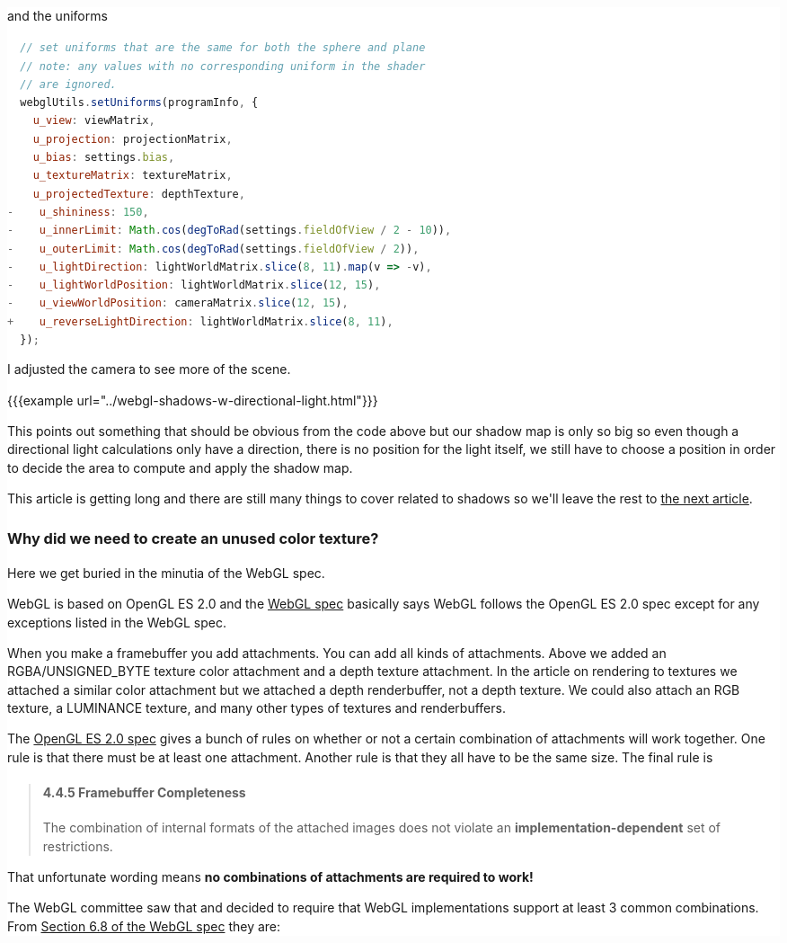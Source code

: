 and the uniforms

```js
  // set uniforms that are the same for both the sphere and plane
  // note: any values with no corresponding uniform in the shader
  // are ignored.
  webglUtils.setUniforms(programInfo, {
    u_view: viewMatrix,
    u_projection: projectionMatrix,
    u_bias: settings.bias,
    u_textureMatrix: textureMatrix,
    u_projectedTexture: depthTexture,
-    u_shininess: 150,
-    u_innerLimit: Math.cos(degToRad(settings.fieldOfView / 2 - 10)),
-    u_outerLimit: Math.cos(degToRad(settings.fieldOfView / 2)),
-    u_lightDirection: lightWorldMatrix.slice(8, 11).map(v => -v),
-    u_lightWorldPosition: lightWorldMatrix.slice(12, 15),
-    u_viewWorldPosition: cameraMatrix.slice(12, 15),
+    u_reverseLightDirection: lightWorldMatrix.slice(8, 11),
  });
```

I adjusted the camera to see more of the scene.

{{{example url="../webgl-shadows-w-directional-light.html"}}}

This points out something that should be obvious from the code above but our
shadow map is only so big so even though a directional light calculations
only have a direction, there is no position for the light itself, we still
have to choose a position in order to decide the area to compute and apply
the shadow map.

This article is getting long and there are still many things to cover related
to shadows so we'll leave the rest to [the next article](webgl-shadows-continued.html).

<div class="webgl_bottombar">
<a id="attachment-combinations"></a>
<h3>Why did we need to create an unused color texture?</h3>
<p>Here we get buried in the minutia of the WebGL spec.</p>
<p>WebGL is based on OpenGL ES 2.0 and the <a href="https://www.khronos.org/registry/webgl/specs/latest/1.0/">WebGL spec</a>
basically says WebGL follows the OpenGL ES 2.0 spec except for any exceptions
listed in the WebGL spec.</p>
<p>When you make a framebuffer you add attachments. You can add all kinds of
attachments. Above we added an RGBA/UNSIGNED_BYTE texture color attachment
and a depth texture attachment. In the article on rendering to textures we
attached a similar color attachment but we attached a depth renderbuffer,
not a depth texture. We could also attach an RGB texture, a LUMINANCE texture,
and many other types of textures and renderbuffers.</p>
<p>The <a href="">OpenGL ES 2.0 spec</a> gives a bunch of rules on whether
or not a certain combination of attachments will work together. One rule
is that there must be at least one attachment. Another rule is
that they all have to be the same size. The final rule is</p>
<blockquote>
<h4>4.4.5 Framebuffer Completeness</h4>
<p>
The combination of internal formats of the attached images does not violate an <b>implementation-dependent</b> set of restrictions.
</p>
</blockquote>
<p>
That unfortunate wording means <b>no combinations of attachments are required to work!</b>
</p>
<p>
The WebGL committee saw that and decided to require that WebGL implementations support
at least 3 common combinations. From <a href="https://www.khronos.org/registry/webgl/specs/latest/1.0/#6.8">Section 6.8 of the WebGL spec</a> they are: